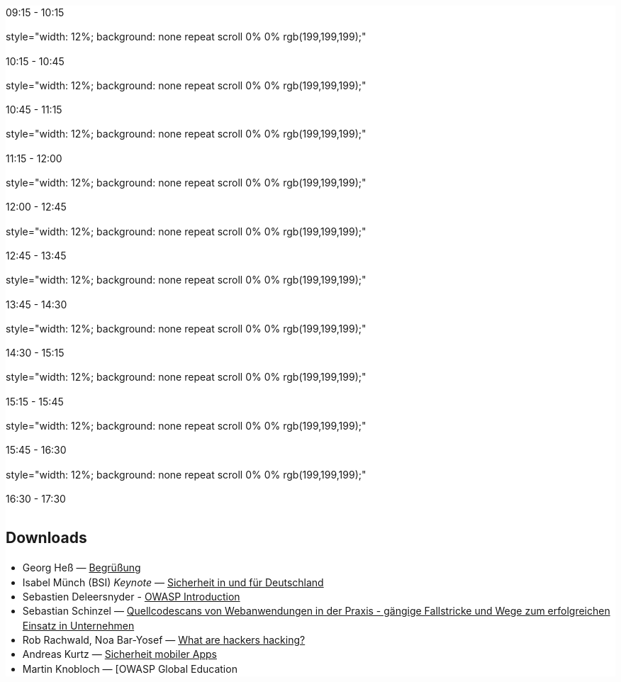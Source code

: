 <td><p>09:15 - 10:15</p></td>
</tr>
<tr class="odd">
<td><p>style="width: 12%; background: none repeat scroll 0% 0% rgb(199,199,199);"</p></td>
<td><p>10:15 - 10:45</p></td>
</tr>
<tr class="even">
<td><p>style="width: 12%; background: none repeat scroll 0% 0% rgb(199,199,199);"</p></td>
<td><p>10:45 - 11:15</p></td>
</tr>
<tr class="odd">
<td><p>style="width: 12%; background: none repeat scroll 0% 0% rgb(199,199,199);"</p></td>
<td><p>11:15 - 12:00</p></td>
</tr>
<tr class="even">
<td><p>style="width: 12%; background: none repeat scroll 0% 0% rgb(199,199,199);"</p></td>
<td><p>12:00 - 12:45</p></td>
</tr>
<tr class="odd">
<td><p>style="width: 12%; background: none repeat scroll 0% 0% rgb(199,199,199);"</p></td>
<td><p>12:45 - 13:45</p></td>
</tr>
<tr class="even">
<td><p>style="width: 12%; background: none repeat scroll 0% 0% rgb(199,199,199);"</p></td>
<td><p>13:45 - 14:30</p></td>
</tr>
<tr class="odd">
<td><p>style="width: 12%; background: none repeat scroll 0% 0% rgb(199,199,199);"</p></td>
<td><p>14:30 - 15:15</p></td>
</tr>
<tr class="even">
<td><p>style="width: 12%; background: none repeat scroll 0% 0% rgb(199,199,199);"</p></td>
<td><p>15:15 - 15:45</p></td>
</tr>
<tr class="odd">
<td><p>style="width: 12%; background: none repeat scroll 0% 0% rgb(199,199,199);"</p></td>
<td><p>15:45 - 16:30</p></td>
</tr>
<tr class="even">
<td><p>style="width: 12%; background: none repeat scroll 0% 0% rgb(199,199,199);"</p></td>
<td><p>16:30 - 17:30</p></td>
</tr>
</tbody>
</table>



## Downloads

  - Georg Heß —
    [Begrüßung](Media:00_OWASP_German_Day_4_Einleitung_-_Georg_Hess.pdf "wikilink")
  - Isabel Münch (BSI) *Keynote* — [Sicherheit in und für
    Deutschland](Media:01_OWASP_German_Day_4_Keynote_-_Isabel_Muench.pdf "wikilink")
  - Sebastien Deleersnyder - [OWASP
    Introduction](Media:02_OWASP_German_Day_4_OWASP-Introduction_-_Sebastien_Deleersnyder.pdf "wikilink")
  - Sebastian Schinzel — [Quellcodescans von Webanwendungen in der
    Praxis - gängige Fallstricke und Wege zum erfolgreichen Einsatz in
    Unternehmen](Media:03A_Quellcodescans_-_Sebastian_Schinzel.pdf "wikilink")
  - Rob Rachwald, Noa Bar-Yosef — [What are hackers
    hacking?](Media:03B_What_are_hackers_hacking_-_Rob_Rachwald.pdf "wikilink")
  - Andreas Kurtz — [Sicherheit mobiler
    Apps](Media:04A_Sicherheit_mobiler_Apps_-_Andreas_Kurtz.pdf "wikilink")
  - Martin Knobloch — [OWASP Global Education